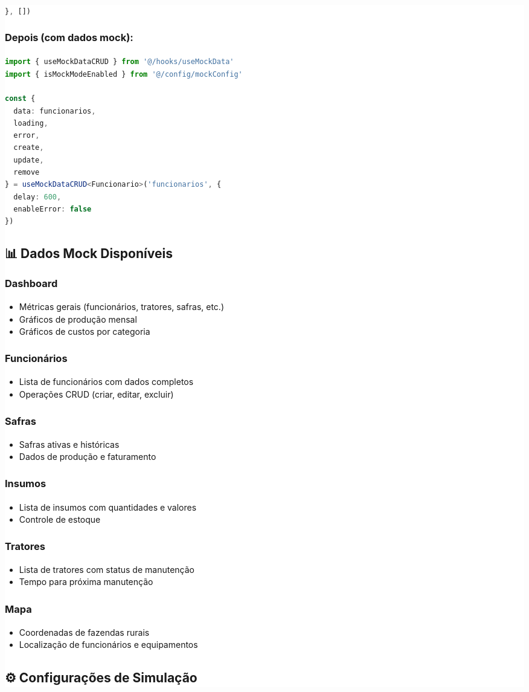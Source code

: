 ```typescript
}, [])
```

### Depois (com dados mock):
```typescript
import { useMockDataCRUD } from '@/hooks/useMockData'
import { isMockModeEnabled } from '@/config/mockConfig'

const { 
  data: funcionarios, 
  loading, 
  error, 
  create, 
  update, 
  remove 
} = useMockDataCRUD<Funcionario>('funcionarios', {
  delay: 600,
  enableError: false
})
```

## 📊 Dados Mock Disponíveis

### Dashboard
- Métricas gerais (funcionários, tratores, safras, etc.)
- Gráficos de produção mensal
- Gráficos de custos por categoria

### Funcionários
- Lista de funcionários com dados completos
- Operações CRUD (criar, editar, excluir)

### Safras
- Safras ativas e históricas
- Dados de produção e faturamento

### Insumos
- Lista de insumos com quantidades e valores
- Controle de estoque

### Tratores
- Lista de tratores com status de manutenção
- Tempo para próxima manutenção

### Mapa
- Coordenadas de fazendas rurais
- Localização de funcionários e equipamentos

## ⚙️ Configurações de Simulação
